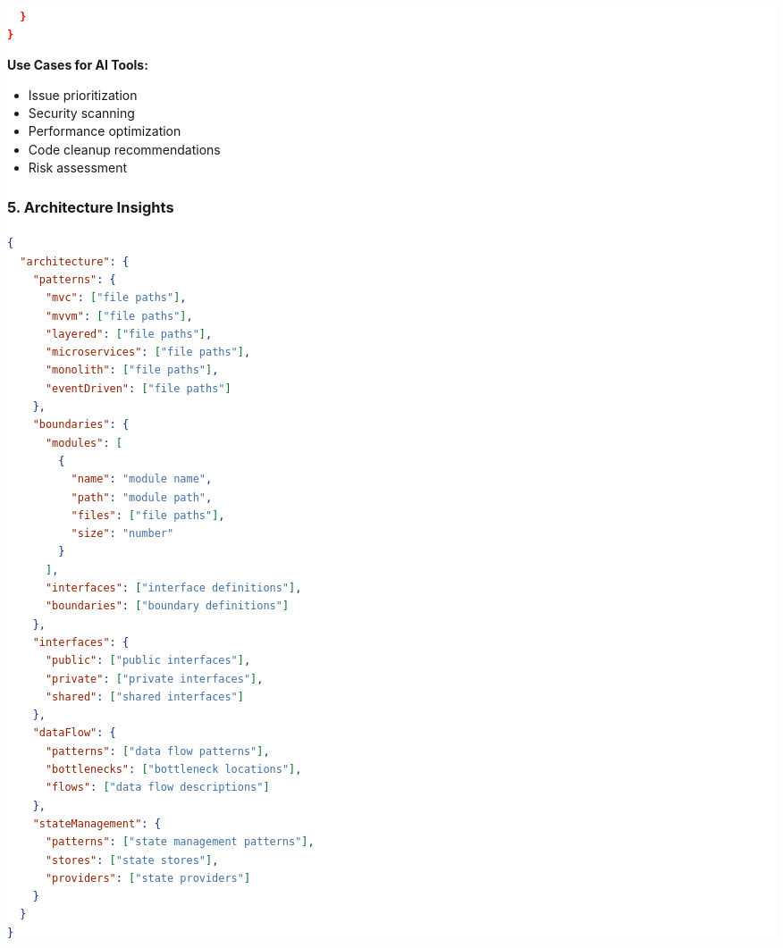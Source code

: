 ```json
  }
}
```

**Use Cases for AI Tools:**
- Issue prioritization
- Security scanning
- Performance optimization
- Code cleanup recommendations
- Risk assessment

### 5. Architecture Insights

```json
{
  "architecture": {
    "patterns": {
      "mvc": ["file paths"],
      "mvvm": ["file paths"],
      "layered": ["file paths"],
      "microservices": ["file paths"],
      "monolith": ["file paths"],
      "eventDriven": ["file paths"]
    },
    "boundaries": {
      "modules": [
        {
          "name": "module name",
          "path": "module path",
          "files": ["file paths"],
          "size": "number"
        }
      ],
      "interfaces": ["interface definitions"],
      "boundaries": ["boundary definitions"]
    },
    "interfaces": {
      "public": ["public interfaces"],
      "private": ["private interfaces"],
      "shared": ["shared interfaces"]
    },
    "dataFlow": {
      "patterns": ["data flow patterns"],
      "bottlenecks": ["bottleneck locations"],
      "flows": ["data flow descriptions"]
    },
    "stateManagement": {
      "patterns": ["state management patterns"],
      "stores": ["state stores"],
      "providers": ["state providers"]
    }
  }
}
```
